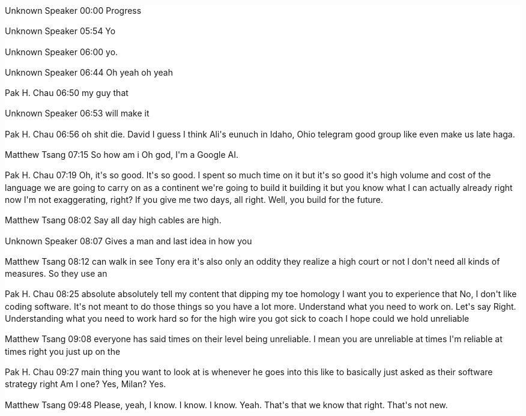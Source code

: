 Unknown Speaker  00:00
Progress

Unknown Speaker  05:54
Yo

Unknown Speaker  06:00
yo.

Unknown Speaker  06:44
Oh yeah oh yeah

Pak H. Chau  06:50
my guy that

Unknown Speaker  06:53
will make it

Pak H. Chau  06:56
oh shit die. David I guess I think Ali's eunuch in Idaho, Ohio telegram good group like even make us late haga.

Matthew Tsang  07:15
So how am i Oh god, I'm a Google AI.

Pak H. Chau  07:19
Oh, it's so good. It's so good. I spent so much time on it but it's so good it's high volume and cost of the language we are going to carry on as a continent we're going to build it building it but you know what I can actually already right now I'm not exaggerating, right? If you give me two days, all right. Well, you build for the future.

Matthew Tsang  08:02
Say all day high cables are high.

Unknown Speaker  08:07
Gives a man and last idea in how you

Matthew Tsang  08:12
can walk in see Tony era it's also only an oddity they realize a high court or not I don't need all kinds of measures. So they use an

Pak H. Chau  08:25
absolute absolutely tell my content that dipping my toe homology I want you to experience that No, I don't like coding software. It's not meant to do those things so you have a lot more. Understand what you need to work on. Let's say Right. Understanding what you need to work hard so for the high wire you got sick to coach I hope could we hold unreliable

Matthew Tsang  09:08
everyone has said times on their level being unreliable. I mean you are unreliable at times I'm reliable at times right you just up on the

Pak H. Chau  09:27
main thing you want to look at is whenever he goes into this like to basically just asked as their software strategy right Am I one? Yes, Milan? Yes.

Matthew Tsang  09:48
Please, yeah, I know. I know. I know. Yeah. That's that we know that right. That's not new.
